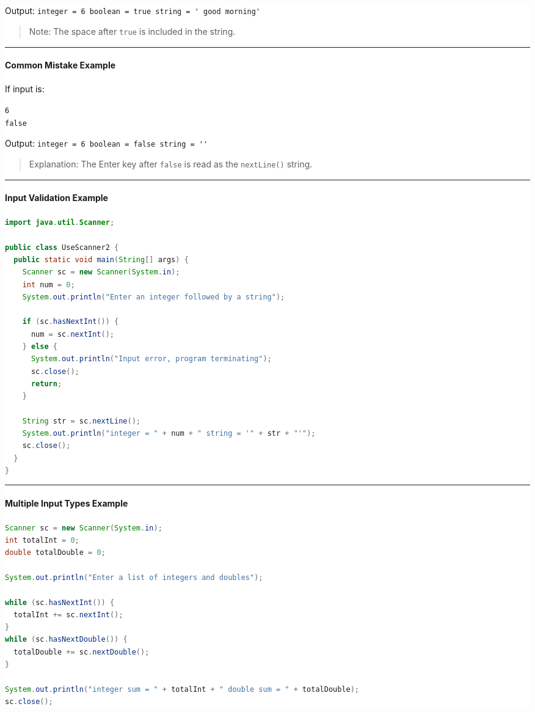 Output:
`integer = 6 boolean = true string = ' good morning'`

> Note: The space after `true` is included in the string.

---

#### Common Mistake Example

If input is:

```
6
false
```

Output:
`integer = 6 boolean = false string = ''`

> Explanation: The Enter key after `false` is read as the `nextLine()` string.

---

#### Input Validation Example

```java
import java.util.Scanner;

public class UseScanner2 {
  public static void main(String[] args) {
    Scanner sc = new Scanner(System.in);
    int num = 0;
    System.out.println("Enter an integer followed by a string");
    
    if (sc.hasNextInt()) {
      num = sc.nextInt();
    } else {
      System.out.println("Input error, program terminating");
      sc.close();
      return;
    }

    String str = sc.nextLine();
    System.out.println("integer = " + num + " string = '" + str + "'");
    sc.close();
  }
}
```

---

#### Multiple Input Types Example

```java
Scanner sc = new Scanner(System.in);
int totalInt = 0;
double totalDouble = 0;

System.out.println("Enter a list of integers and doubles");

while (sc.hasNextInt()) {
  totalInt += sc.nextInt();
}
while (sc.hasNextDouble()) {
  totalDouble += sc.nextDouble();
}

System.out.println("integer sum = " + totalInt + " double sum = " + totalDouble);
sc.close();
```